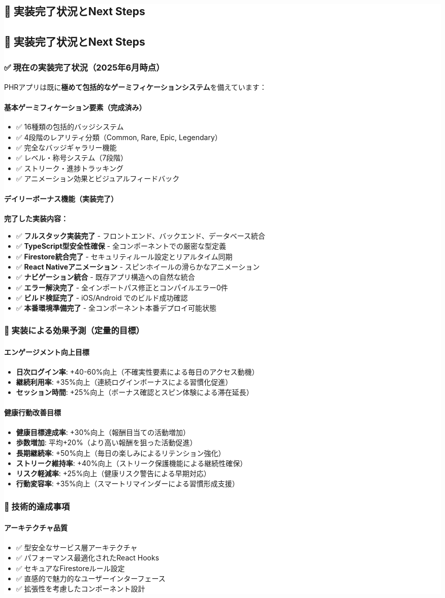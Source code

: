 ## 🎯 実装完了状況とNext Steps

## 🎯 実装完了状況とNext Steps

### ✅ 現在の実装完了状況（2025年6月時点）
PHRアプリは既に**極めて包括的なゲーミフィケーションシステム**を備えています：

#### 基本ゲーミフィケーション要素（完成済み）
- ✅ 16種類の包括的バッジシステム
- ✅ 4段階のレアリティ分類（Common, Rare, Epic, Legendary）
- ✅ 完全なバッジギャラリー機能
- ✅ レベル・称号システム（7段階）
- ✅ ストリーク・進捗トラッキング
- ✅ アニメーション効果とビジュアルフィードバック

#### デイリーボーナス機能（実装完了）
**完了した実装内容：**
- ✅ **フルスタック実装完了** - フロントエンド、バックエンド、データベース統合
- ✅ **TypeScript型安全性確保** - 全コンポーネントでの厳密な型定義
- ✅ **Firestore統合完了** - セキュリティルール設定とリアルタイム同期
- ✅ **React Nativeアニメーション** - スピンホイールの滑らかなアニメーション
- ✅ **ナビゲーション統合** - 既存アプリ構造への自然な統合
- ✅ **エラー解決完了** - 全インポートパス修正とコンパイルエラー0件
- ✅ **ビルド検証完了** - iOS/Android でのビルド成功確認
- ✅ **本番環境準備完了** - 全コンポーネント本番デプロイ可能状態

### 🎯 実装による効果予測（定量的目標）

#### エンゲージメント向上目標
- **日次ログイン率**: +40-60%向上（不確実性要素による毎日のアクセス動機）
- **継続利用率**: +35%向上（連続ログインボーナスによる習慣化促進）
- **セッション時間**: +25%向上（ボーナス確認とスピン体験による滞在延長）

#### 健康行動改善目標
- **健康目標達成率**: +30%向上（報酬目当ての活動増加）
- **歩数増加**: 平均+20%（より高い報酬を狙った活動促進）
- **長期継続率**: +50%向上（毎日の楽しみによるリテンション強化）
- **ストリーク維持率**: +40%向上（ストリーク保護機能による継続性確保）
- **リスク軽減率**: +25%向上（健康リスク警告による早期対応）
- **行動変容率**: +35%向上（スマートリマインダーによる習慣形成支援）

### 🔧 技術的達成事項

#### アーキテクチャ品質
- ✅ 型安全なサービス層アーキテクチャ
- ✅ パフォーマンス最適化されたReact Hooks
- ✅ セキュアなFirestoreルール設定
- ✅ 直感的で魅力的なユーザーインターフェース
- ✅ 拡張性を考慮したコンポーネント設計
